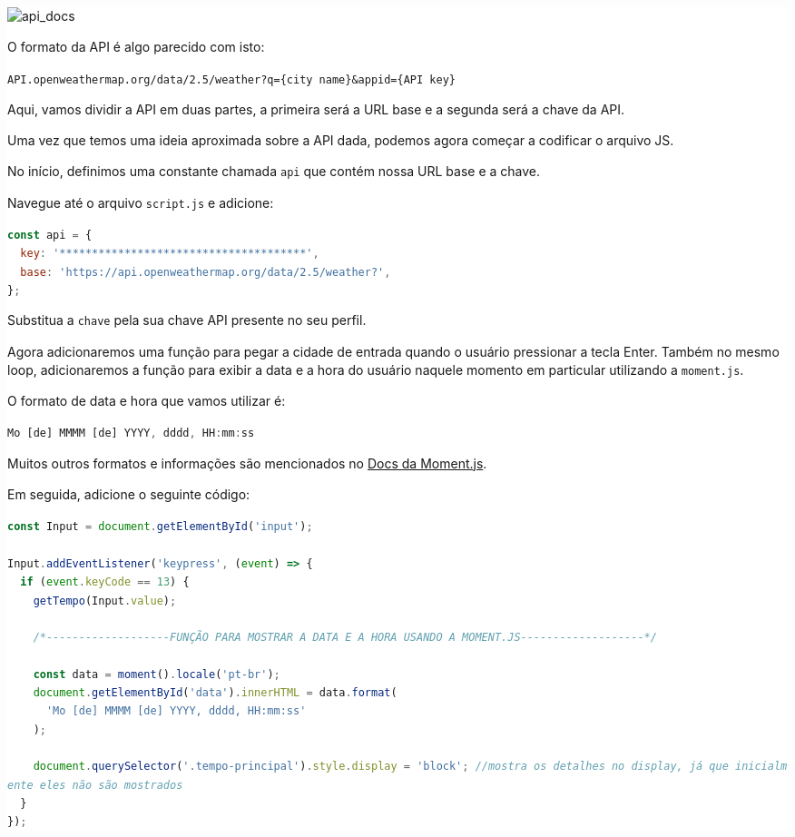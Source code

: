 ![api_docs](https://cloud-2r7ixfrb6.vercel.app/0api.gif)

O formato da API é algo parecido com isto:

```
API.openweathermap.org/data/2.5/weather?q={city name}&appid={API key}
```

Aqui, vamos dividir a API em duas partes, a primeira será a URL base e a segunda será a chave da API.

Uma vez que temos uma ideia aproximada sobre a API dada, podemos agora começar a codificar o arquivo JS.

No início, definimos uma constante chamada `api` que contém nossa URL base e a chave.

Navegue até o arquivo `script.js` e adicione:

```js
const api = {
  key: '**************************************',
  base: 'https://api.openweathermap.org/data/2.5/weather?',
};
```

Substitua a `chave` pela sua chave API presente no seu perfil.

Agora adicionaremos uma função para pegar a cidade de entrada quando o usuário pressionar a tecla Enter. Também no mesmo loop, adicionaremos a função para exibir a data e a hora do usuário naquele momento em particular utilizando a `moment.js`.

O formato de data e hora que vamos utilizar é:

```js
Mo [de] MMMM [de] YYYY, dddd, HH:mm:ss
```

Muitos outros formatos e informações são mencionados no [Docs da Moment.js](https://momentjs.com/docs/).

Em seguida, adicione o seguinte código:

```js
const Input = document.getElementById('input');

Input.addEventListener('keypress', (event) => {
  if (event.keyCode == 13) {
    getTempo(Input.value);

    /*-------------------FUNÇÃO PARA MOSTRAR A DATA E A HORA USANDO A MOMENT.JS-------------------*/

    const data = moment().locale('pt-br');
    document.getElementById('data').innerHTML = data.format(
      'Mo [de] MMMM [de] YYYY, dddd, HH:mm:ss'
    );

    document.querySelector('.tempo-principal').style.display = 'block'; //mostra os detalhes no display, já que inicialmente eles não são mostrados
  }
});
```
